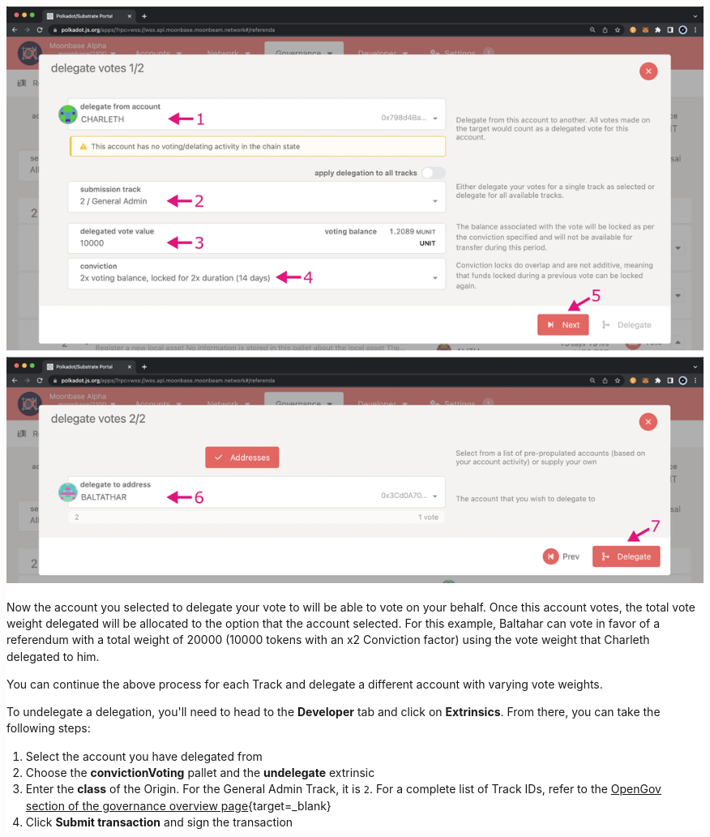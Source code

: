 ![Submit a delegate vote on a referendum by filling in all of the delegation details and clicking on the "Delegate" button on Polkadot.js Apps.](/images/tokens/governance/voting/vote-9.webp)

Now the account you selected to delegate your vote to will be able to vote on your behalf. Once this account votes, the total vote weight delegated will be allocated to the option that the account selected. For this example, Baltahar can vote in favor of a referendum with a total weight of 20000 (10000 tokens with an x2 Conviction factor) using the vote weight that Charleth delegated to him.

You can continue the above process for each Track and delegate a different account with varying vote weights.

To undelegate a delegation, you'll need to head to the **Developer** tab and click on **Extrinsics**. From there, you can take the following steps:

1. Select the account you have delegated from
2. Choose the **convictionVoting** pallet and the **undelegate** extrinsic
3. Enter the **class** of the Origin. For the General Admin Track, it is `2`. For a complete list of Track IDs, refer to the [OpenGov section of the governance overview page](/learn/features/governance/#general-parameters-by-track){target=\_blank}
4. Click **Submit transaction** and sign the transaction
